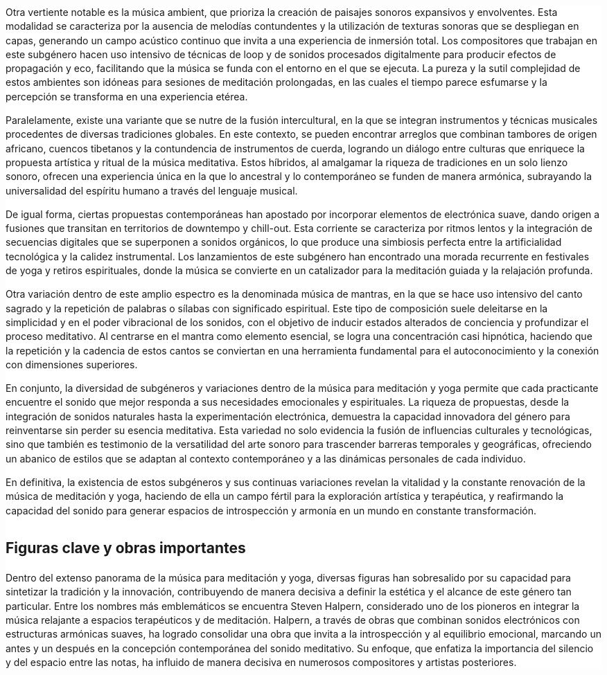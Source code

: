 Otra vertiente notable es la música ambient, que prioriza la creación de paisajes sonoros expansivos y envolventes. Esta modalidad se caracteriza por la ausencia de melodías contundentes y la utilización de texturas sonoras que se despliegan en capas, generando un campo acústico continuo que invita a una experiencia de inmersión total. Los compositores que trabajan en este subgénero hacen uso intensivo de técnicas de loop y de sonidos procesados digitalmente para producir efectos de propagación y eco, facilitando que la música se funda con el entorno en el que se ejecuta. La pureza y la sutil complejidad de estos ambientes son idóneas para sesiones de meditación prolongadas, en las cuales el tiempo parece esfumarse y la percepción se transforma en una experiencia etérea.  
 
Paralelamente, existe una variante que se nutre de la fusión intercultural, en la que se integran instrumentos y técnicas musicales procedentes de diversas tradiciones globales. En este contexto, se pueden encontrar arreglos que combinan tambores de origen africano, cuencos tibetanos y la contundencia de instrumentos de cuerda, logrando un diálogo entre culturas que enriquece la propuesta artística y ritual de la música meditativa. Estos híbridos, al amalgamar la riqueza de tradiciones en un solo lienzo sonoro, ofrecen una experiencia única en la que lo ancestral y lo contemporáneo se funden de manera armónica, subrayando la universalidad del espíritu humano a través del lenguaje musical.  
 
De igual forma, ciertas propuestas contemporáneas han apostado por incorporar elementos de electrónica suave, dando origen a fusiones que transitan en territorios de downtempo y chill-out. Esta corriente se caracteriza por ritmos lentos y la integración de secuencias digitales que se superponen a sonidos orgánicos, lo que produce una simbiosis perfecta entre la artificialidad tecnológica y la calidez instrumental. Los lanzamientos de este subgénero han encontrado una morada recurrente en festivales de yoga y retiros espirituales, donde la música se convierte en un catalizador para la meditación guiada y la relajación profunda.  
 
Otra variación dentro de este amplio espectro es la denominada música de mantras, en la que se hace uso intensivo del canto sagrado y la repetición de palabras o sílabas con significado espiritual. Este tipo de composición suele deleitarse en la simplicidad y en el poder vibracional de los sonidos, con el objetivo de inducir estados alterados de conciencia y profundizar el proceso meditativo. Al centrarse en el mantra como elemento esencial, se logra una concentración casi hipnótica, haciendo que la repetición y la cadencia de estos cantos se conviertan en una herramienta fundamental para el autoconocimiento y la conexión con dimensiones superiores.  
 
En conjunto, la diversidad de subgéneros y variaciones dentro de la música para meditación y yoga permite que cada practicante encuentre el sonido que mejor responda a sus necesidades emocionales y espirituales. La riqueza de propuestas, desde la integración de sonidos naturales hasta la experimentación electrónica, demuestra la capacidad innovadora del género para reinventarse sin perder su esencia meditativa. Esta variedad no solo evidencia la fusión de influencias culturales y tecnológicas, sino que también es testimonio de la versatilidad del arte sonoro para trascender barreras temporales y geográficas, ofreciendo un abanico de estilos que se adaptan al contexto contemporáneo y a las dinámicas personales de cada individuo.  
 
En definitiva, la existencia de estos subgéneros y sus continuas variaciones revelan la vitalidad y la constante renovación de la música de meditación y yoga, haciendo de ella un campo fértil para la exploración artística y terapéutica, y reafirmando la capacidad del sonido para generar espacios de introspección y armonía en un mundo en constante transformación.


## Figuras clave y obras importantes

Dentro del extenso panorama de la música para meditación y yoga, diversas figuras han sobresalido por su capacidad para sintetizar la tradición y la innovación, contribuyendo de manera decisiva a definir la estética y el alcance de este género tan particular. Entre los nombres más emblemáticos se encuentra Steven Halpern, considerado uno de los pioneros en integrar la música relajante a espacios terapéuticos y de meditación. Halpern, a través de obras que combinan sonidos electrónicos con estructuras armónicas suaves, ha logrado consolidar una obra que invita a la introspección y al equilibrio emocional, marcando un antes y un después en la concepción contemporánea del sonido meditativo. Su enfoque, que enfatiza la importancia del silencio y del espacio entre las notas, ha influido de manera decisiva en numerosos compositores y artistas posteriores.  
 